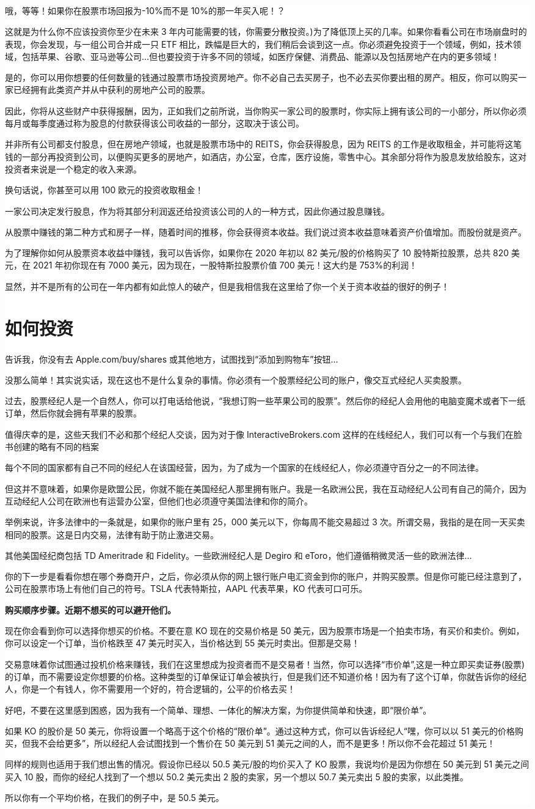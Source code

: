 
哦，等等！如果你在股票市场回报为-10%而不是 10%的那一年买入呢！？

这就是为什么你不应该投资你至少在未来 3 年内可能需要的钱，你需要分散投资。)为了降低顶上买的几率。如果你看看公司在市场崩盘时的表现，你会发现，与一组公司合并成一只 ETF 相比，跌幅是巨大的，我们稍后会谈到这一点。你必须避免投资于一个领域，例如，技术领域，包括苹果、谷歌、亚马逊等公司…但也要投资于许多不同的领域，如医疗保健、消费品、能源以及包括房地产在内的更多领域！

是的，你可以用你想要的任何数量的钱通过股票市场投资房地产。你不必自己去买房子，也不必去买你要出租的房产。相反，你可以购买一家已经拥有此类资产并从中获利的房地产公司的股票。

因此，你将从这些财产中获得报酬，因为，正如我们之前所说，当你购买一家公司的股票时，你实际上拥有该公司的一小部分，所以你必须每月或每季度通过称为股息的付款获得该公司收益的一部分，这取决于该公司。

并非所有公司都支付股息，但在房地产领域，也就是股票市场中的 REITS，你会获得股息，因为 REITS 的工作是收取租金，并可能将这笔钱的一部分再投资到公司，以便购买更多的房地产，如酒店，办公室，仓库，医疗设施，零售中心。其余部分将作为股息发放给股东，这对投资者来说是一个稳定的收入来源。

换句话说，你甚至可以用 100 欧元的投资收取租金！

一家公司决定发行股息，作为将其部分利润返还给投资该公司的人的一种方式，因此你通过股息赚钱。

从股票中赚钱的第二种方式和房子一样，随着时间的推移，你会获得资本收益。我们说过资本收益意味着资产价值增加。而股份就是资产。

为了理解你如何从股票资本收益中赚钱，我可以告诉你，如果你在 2020 年初以 82 美元/股的价格购买了 10 股特斯拉股票，总共 820 美元，在 2021 年初你现在有 7000 美元，因为现在，一股特斯拉股票价值 700 美元！这大约是 753%的利润！

显然，并不是所有的公司在一年内都有如此惊人的破产，但是我相信我在这里给了你一个关于资本收益的很好的例子！

# **如何投资**

告诉我，你没有去 Apple.com/buy/shares 或其他地方，试图找到“添加到购物车”按钮…

没那么简单！其实说实话，现在这也不是什么复杂的事情。你必须有一个股票经纪公司的账户，像交互式经纪人买卖股票。

过去，股票经纪人是一个自然人，你可以打电话给他说，“我想订购一些苹果公司的股票”。然后你的经纪人会用他的电脑变魔术或者下一纸订单，然后你就会拥有苹果的股票。

值得庆幸的是，这些天我们不必和那个经纪人交谈，因为对于像 InteractiveBrokers.com 这样的在线经纪人，我们可以有一个与我们在脸书创建的略有不同的档案

每个不同的国家都有自己不同的经纪人在该国经营，因为，为了成为一个国家的在线经纪人，你必须遵守百分之一的不同法律。

但这并不意味着，如果你是欧盟公民，你就不能在美国经纪人那里拥有账户。我是一名欧洲公民，我在互动经纪人公司有自己的简介，因为互动经纪人公司在欧洲也有运营办公室，但他们也必须遵守美国法律和你的简介。

举例来说，许多法律中的一条就是，如果你的账户里有 25，000 美元以下，你每周不能交易超过 3 次。所谓交易，我指的是在同一天买卖相同的股票。这是日内交易，法律有助于防止激进交易。

其他美国经纪商包括 TD Ameritrade 和 Fidelity。一些欧洲经纪人是 Degiro 和 eToro，他们遵循稍微灵活一些的欧洲法律…

你的下一步是看看你想在哪个券商开户，之后，你必须从你的网上银行账户电汇资金到你的账户，并购买股票。但是你可能已经注意到了，公司在股票市场上有他们自己的符号。TSLA 代表特斯拉，AAPL 代表苹果，KO 代表可口可乐。

**购买顺序步骤。近期不想买的可以避开他们。**

现在你会看到你可以选择你想买的价格。不要在意 KO 现在的交易价格是 50 美元，因为股票市场是一个拍卖市场，有买价和卖价。例如，你可以设定一个订单，当价格跌至 47 美元时买入，当价格达到 55 美元时卖出。但那是交易！

交易意味着你试图通过投机价格来赚钱，我们在这里想成为投资者而不是交易者！当然，你可以选择“市价单”,这是一种立即买卖证券(股票)的订单，而不需要设定你想要的价格。这种类型的订单保证订单会被执行，但是我们还不知道价格！因为有了这个订单，你就告诉你的经纪人，你是一个有钱人，你不需要用一个好的，符合逻辑的，公平的价格去买！

好吧，不要在这里感到困惑，因为我有一个简单、理想、一体化的解决方案，为你提供简单和快速，即“限价单”。

如果 KO 的股价是 50 美元，你将设置一个略高于这个价格的“限价单”。通过这种方式，你可以告诉经纪人“嘿，你可以以 51 美元的价格购买，但我不会给更多”，所以经纪人会试图找到一个售价在 50 美元到 51 美元之间的人，而不是更多！所以你不会花超过 51 美元！

同样的规则也适用于我们想出售的情况。假设你已经以 50.5 美元/股的均价买入了 KO 股票，我说均价是因为你想在 50 美元到 51 美元之间买入 10 股，而你的经纪人找到了一个想以 50.2 美元卖出 2 股的卖家，另一个想以 50.7 美元卖出 5 股的卖家，以此类推。

所以你有一个平均价格，在我们的例子中，是 50.5 美元。
